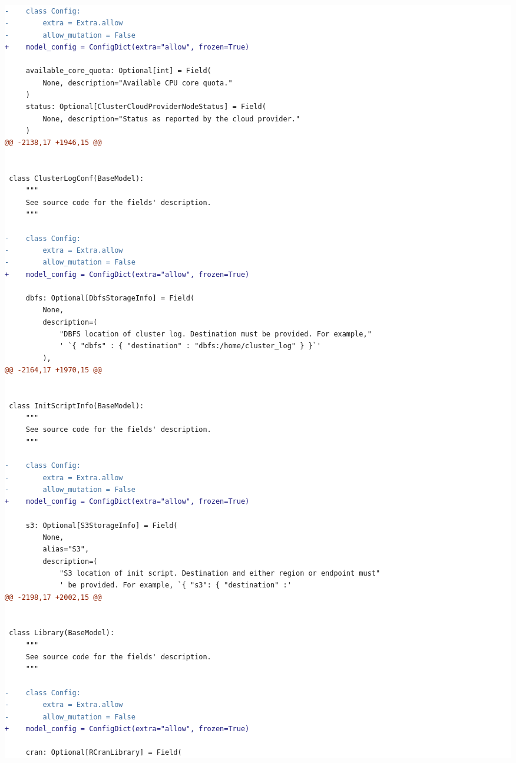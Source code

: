 ```diff
-    class Config:
-        extra = Extra.allow
-        allow_mutation = False
+    model_config = ConfigDict(extra="allow", frozen=True)
 
     available_core_quota: Optional[int] = Field(
         None, description="Available CPU core quota."
     )
     status: Optional[ClusterCloudProviderNodeStatus] = Field(
         None, description="Status as reported by the cloud provider."
     )
@@ -2138,17 +1946,15 @@
 
 
 class ClusterLogConf(BaseModel):
     """
     See source code for the fields' description.
     """
 
-    class Config:
-        extra = Extra.allow
-        allow_mutation = False
+    model_config = ConfigDict(extra="allow", frozen=True)
 
     dbfs: Optional[DbfsStorageInfo] = Field(
         None,
         description=(
             "DBFS location of cluster log. Destination must be provided. For example,"
             ' `{ "dbfs" : { "destination" : "dbfs:/home/cluster_log" } }`'
         ),
@@ -2164,17 +1970,15 @@
 
 
 class InitScriptInfo(BaseModel):
     """
     See source code for the fields' description.
     """
 
-    class Config:
-        extra = Extra.allow
-        allow_mutation = False
+    model_config = ConfigDict(extra="allow", frozen=True)
 
     s3: Optional[S3StorageInfo] = Field(
         None,
         alias="S3",
         description=(
             "S3 location of init script. Destination and either region or endpoint must"
             ' be provided. For example, `{ "s3": { "destination" :'
@@ -2198,17 +2002,15 @@
 
 
 class Library(BaseModel):
     """
     See source code for the fields' description.
     """
 
-    class Config:
-        extra = Extra.allow
-        allow_mutation = False
+    model_config = ConfigDict(extra="allow", frozen=True)
 
     cran: Optional[RCranLibrary] = Field(
```